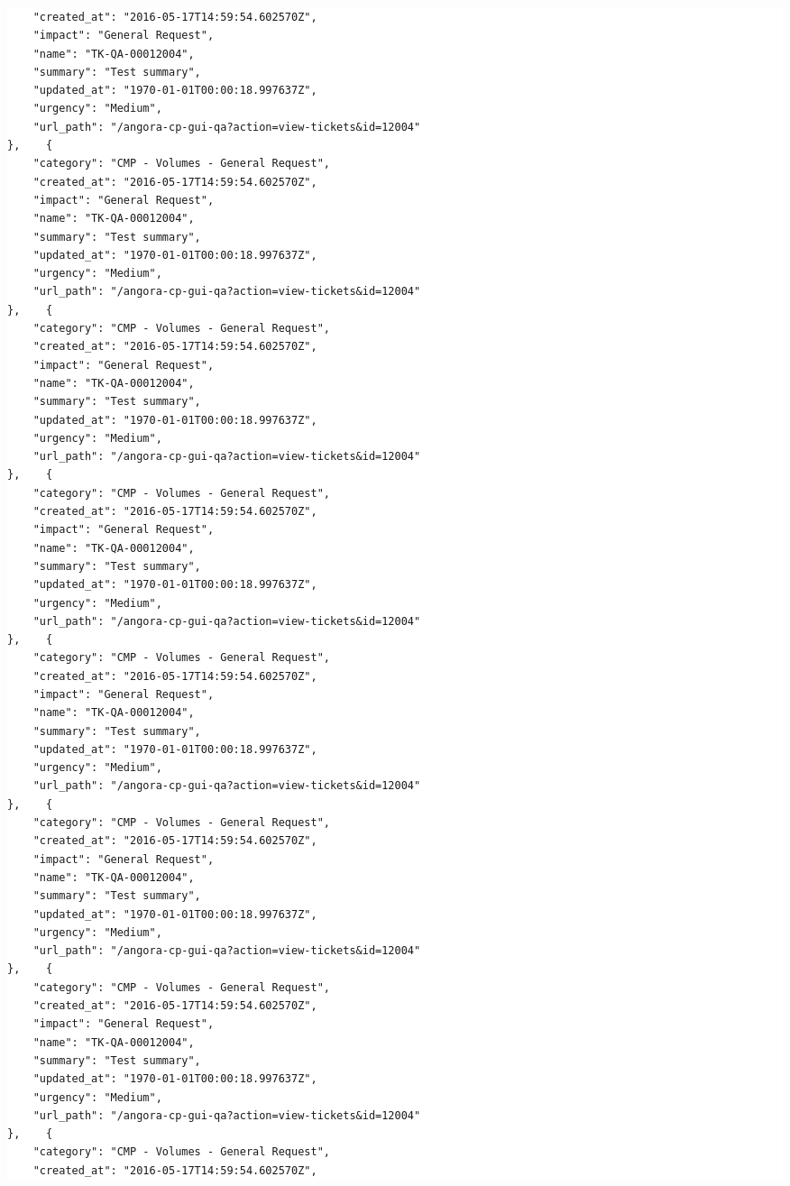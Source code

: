         "created_at": "2016-05-17T14:59:54.602570Z",
        "impact": "General Request",
        "name": "TK-QA-00012004",
        "summary": "Test summary",
        "updated_at": "1970-01-01T00:00:18.997637Z",
        "urgency": "Medium",
        "url_path": "/angora-cp-gui-qa?action=view-tickets&id=12004"
    },    {
        "category": "CMP - Volumes - General Request",
        "created_at": "2016-05-17T14:59:54.602570Z",
        "impact": "General Request",
        "name": "TK-QA-00012004",
        "summary": "Test summary",
        "updated_at": "1970-01-01T00:00:18.997637Z",
        "urgency": "Medium",
        "url_path": "/angora-cp-gui-qa?action=view-tickets&id=12004"
    },    {
        "category": "CMP - Volumes - General Request",
        "created_at": "2016-05-17T14:59:54.602570Z",
        "impact": "General Request",
        "name": "TK-QA-00012004",
        "summary": "Test summary",
        "updated_at": "1970-01-01T00:00:18.997637Z",
        "urgency": "Medium",
        "url_path": "/angora-cp-gui-qa?action=view-tickets&id=12004"
    },    {
        "category": "CMP - Volumes - General Request",
        "created_at": "2016-05-17T14:59:54.602570Z",
        "impact": "General Request",
        "name": "TK-QA-00012004",
        "summary": "Test summary",
        "updated_at": "1970-01-01T00:00:18.997637Z",
        "urgency": "Medium",
        "url_path": "/angora-cp-gui-qa?action=view-tickets&id=12004"
    },    {
        "category": "CMP - Volumes - General Request",
        "created_at": "2016-05-17T14:59:54.602570Z",
        "impact": "General Request",
        "name": "TK-QA-00012004",
        "summary": "Test summary",
        "updated_at": "1970-01-01T00:00:18.997637Z",
        "urgency": "Medium",
        "url_path": "/angora-cp-gui-qa?action=view-tickets&id=12004"
    },    {
        "category": "CMP - Volumes - General Request",
        "created_at": "2016-05-17T14:59:54.602570Z",
        "impact": "General Request",
        "name": "TK-QA-00012004",
        "summary": "Test summary",
        "updated_at": "1970-01-01T00:00:18.997637Z",
        "urgency": "Medium",
        "url_path": "/angora-cp-gui-qa?action=view-tickets&id=12004"
    },    {
        "category": "CMP - Volumes - General Request",
        "created_at": "2016-05-17T14:59:54.602570Z",
        "impact": "General Request",
        "name": "TK-QA-00012004",
        "summary": "Test summary",
        "updated_at": "1970-01-01T00:00:18.997637Z",
        "urgency": "Medium",
        "url_path": "/angora-cp-gui-qa?action=view-tickets&id=12004"
    },    {
        "category": "CMP - Volumes - General Request",
        "created_at": "2016-05-17T14:59:54.602570Z",
